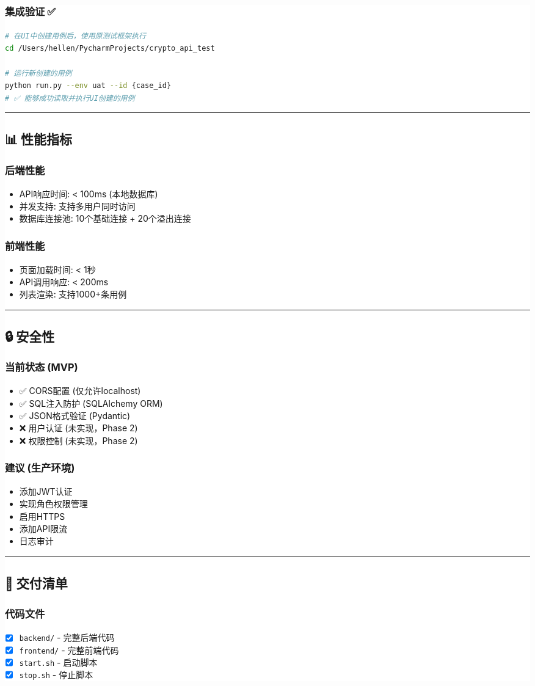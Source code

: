 ### 集成验证 ✅

```bash
# 在UI中创建用例后，使用原测试框架执行
cd /Users/hellen/PycharmProjects/crypto_api_test

# 运行新创建的用例
python run.py --env uat --id {case_id}
# ✅ 能够成功读取并执行UI创建的用例
```

---

## 📊 性能指标

### 后端性能
- API响应时间: < 100ms (本地数据库)
- 并发支持: 支持多用户同时访问
- 数据库连接池: 10个基础连接 + 20个溢出连接

### 前端性能
- 页面加载时间: < 1秒
- API调用响应: < 200ms
- 列表渲染: 支持1000+条用例

---

## 🔒 安全性

### 当前状态 (MVP)
- ✅ CORS配置 (仅允许localhost)
- ✅ SQL注入防护 (SQLAlchemy ORM)
- ✅ JSON格式验证 (Pydantic)
- ❌ 用户认证 (未实现，Phase 2)
- ❌ 权限控制 (未实现，Phase 2)

### 建议 (生产环境)
- 添加JWT认证
- 实现角色权限管理
- 启用HTTPS
- 添加API限流
- 日志审计

---

## 📁 交付清单

### 代码文件
- [x] `backend/` - 完整后端代码
- [x] `frontend/` - 完整前端代码
- [x] `start.sh` - 启动脚本
- [x] `stop.sh` - 停止脚本
